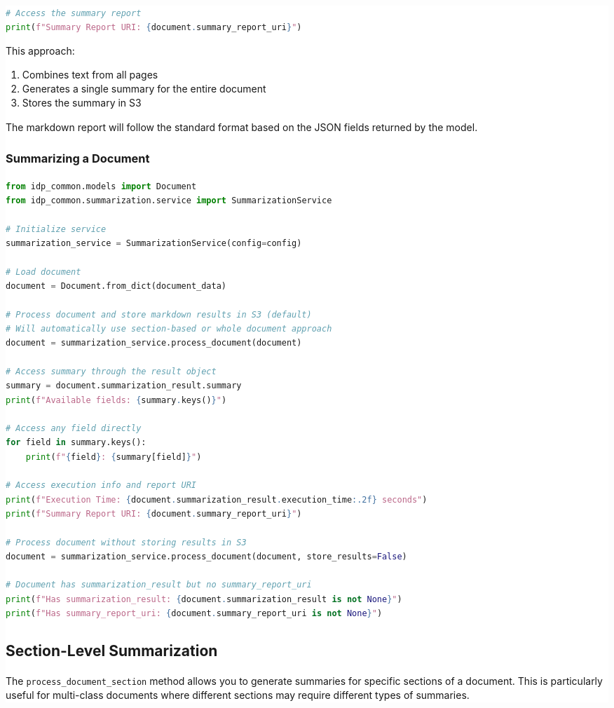 ```python
# Access the summary report
print(f"Summary Report URI: {document.summary_report_uri}")
```

This approach:
1. Combines text from all pages
2. Generates a single summary for the entire document
3. Stores the summary in S3

The markdown report will follow the standard format based on the JSON fields returned by the model.

### Summarizing a Document

```python
from idp_common.models import Document
from idp_common.summarization.service import SummarizationService

# Initialize service
summarization_service = SummarizationService(config=config)

# Load document
document = Document.from_dict(document_data)

# Process document and store markdown results in S3 (default)
# Will automatically use section-based or whole document approach
document = summarization_service.process_document(document)

# Access summary through the result object
summary = document.summarization_result.summary
print(f"Available fields: {summary.keys()}")

# Access any field directly
for field in summary.keys():
    print(f"{field}: {summary[field]}")

# Access execution info and report URI
print(f"Execution Time: {document.summarization_result.execution_time:.2f} seconds")
print(f"Summary Report URI: {document.summary_report_uri}")

# Process document without storing results in S3
document = summarization_service.process_document(document, store_results=False)

# Document has summarization_result but no summary_report_uri
print(f"Has summarization_result: {document.summarization_result is not None}")
print(f"Has summary_report_uri: {document.summary_report_uri is not None}")
```

## Section-Level Summarization

The `process_document_section` method allows you to generate summaries for specific sections of a document. This is particularly useful for multi-class documents where different sections may require different types of summaries.
